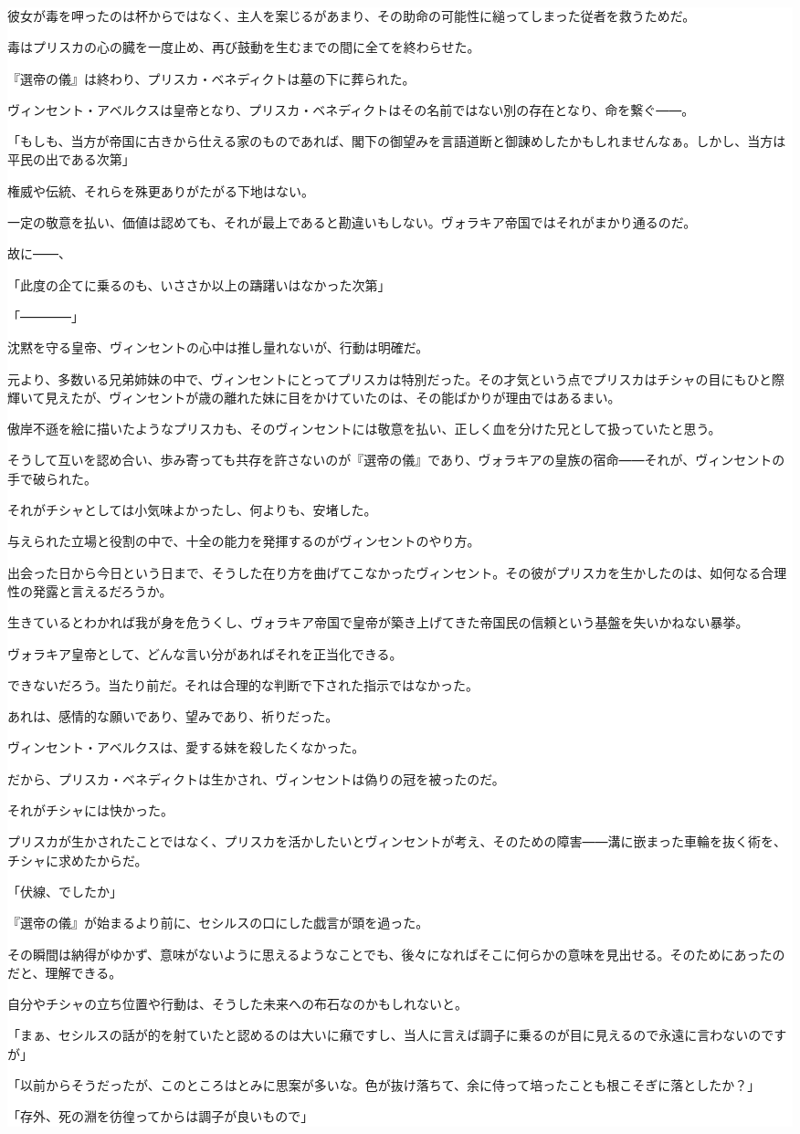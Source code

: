 彼女が毒を呷ったのは杯からではなく、主人を案じるがあまり、その助命の可能性に縋ってしまった従者を救うためだ。

毒はプリスカの心の臓を一度止め、再び鼓動を生むまでの間に全てを終わらせた。

『選帝の儀』は終わり、プリスカ・ベネディクトは墓の下に葬られた。

ヴィンセント・アベルクスは皇帝となり、プリスカ・ベネディクトはその名前ではない別の存在となり、命を繋ぐ――。

「もしも、当方が帝国に古きから仕える家のものであれば、閣下の御望みを言語道断と御諌めしたかもしれませんなぁ。しかし、当方は平民の出である次第」

権威や伝統、それらを殊更ありがたがる下地はない。

一定の敬意を払い、価値は認めても、それが最上であると勘違いもしない。ヴォラキア帝国ではそれがまかり通るのだ。

故に――、

「此度の企てに乗るのも、いささか以上の躊躇いはなかった次第」

「――――」

沈黙を守る皇帝、ヴィンセントの心中は推し量れないが、行動は明確だ。

元より、多数いる兄弟姉妹の中で、ヴィンセントにとってプリスカは特別だった。その才気という点でプリスカはチシャの目にもひと際輝いて見えたが、ヴィンセントが歳の離れた妹に目をかけていたのは、その能ばかりが理由ではあるまい。

傲岸不遜を絵に描いたようなプリスカも、そのヴィンセントには敬意を払い、正しく血を分けた兄として扱っていたと思う。

そうして互いを認め合い、歩み寄っても共存を許さないのが『選帝の儀』であり、ヴォラキアの皇族の宿命――それが、ヴィンセントの手で破られた。

それがチシャとしては小気味よかったし、何よりも、安堵した。

与えられた立場と役割の中で、十全の能力を発揮するのがヴィンセントのやり方。

出会った日から今日という日まで、そうした在り方を曲げてこなかったヴィンセント。その彼がプリスカを生かしたのは、如何なる合理性の発露と言えるだろうか。

生きているとわかれば我が身を危うくし、ヴォラキア帝国で皇帝が築き上げてきた帝国民の信頼という基盤を失いかねない暴挙。

ヴォラキア皇帝として、どんな言い分があればそれを正当化できる。

できないだろう。当たり前だ。それは合理的な判断で下された指示ではなかった。

あれは、感情的な願いであり、望みであり、祈りだった。

ヴィンセント・アベルクスは、愛する妹を殺したくなかった。

だから、プリスカ・ベネディクトは生かされ、ヴィンセントは偽りの冠を被ったのだ。

それがチシャには快かった。

プリスカが生かされたことではなく、プリスカを活かしたいとヴィンセントが考え、そのための障害――溝に嵌まった車輪を抜く術を、チシャに求めたからだ。

「伏線、でしたか」

『選帝の儀』が始まるより前に、セシルスの口にした戯言が頭を過った。

その瞬間は納得がゆかず、意味がないように思えるようなことでも、後々になればそこに何らかの意味を見出せる。そのためにあったのだと、理解できる。

自分やチシャの立ち位置や行動は、そうした未来への布石なのかもしれないと。

「まぁ、セシルスの話が的を射ていたと認めるのは大いに癪ですし、当人に言えば調子に乗るのが目に見えるので永遠に言わないのですが」

「以前からそうだったが、このところはとみに思案が多いな。色が抜け落ちて、余に侍って培ったことも根こそぎに落としたか？」

「存外、死の淵を彷徨ってからは調子が良いもので」
